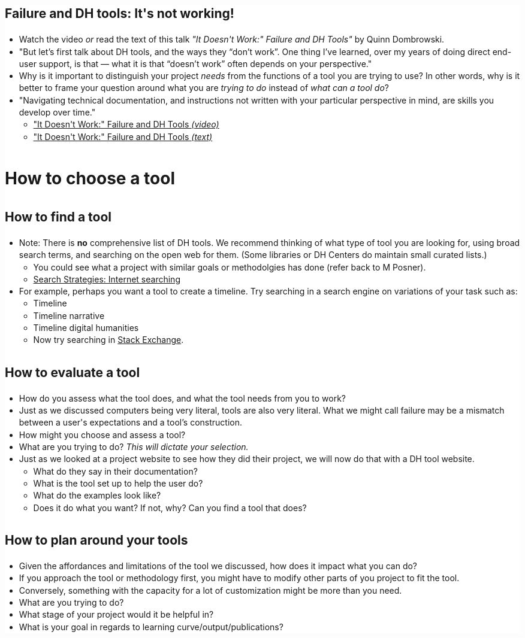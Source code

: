 ## Failure and DH tools: It's not working!  
* Watch the video *or* read the text of this talk *"It Doesn't Work:" Failure and DH Tools"* by Quinn Dombrowski.
* "But let’s first talk about DH tools, and the ways they “don’t work”. One thing I’ve learned, over my years of doing direct end-user support, is that — what it is that “doesn’t work” often depends on your perspective." 
* Why is it important to distinguish your project *needs* from the functions of a tool you are trying to use? In other words, why is it better to frame your question around what you are *trying to do* instead of *what can a tool do*?  
* "Navigating technical documentation, and instructions not written with your particular perspective in mind, are skills you develop over time."   
    * ["It Doesn't Work:" Failure and DH Tools *(video)*](https://univr.cloud.panopto.eu/Panopto/Pages/Viewer.aspx?id=2b012f49-5821-411f-bbb3-abf800f3eb54)
    * ["It Doesn't Work:" Failure and DH Tools *(text)*](http://quinndombrowski.com/?q=blog/2020/07/21/it-doesnt-work-failure-and-dh-tools)     

# How to choose a tool
## How to find a tool       
* Note: There is **no** comprehensive list of DH tools. We recommend thinking of what type of tool you are looking for, using broad search terms, and searching on the open web for them. (Some libraries or DH Centers do maintain small curated lists.) 
    * You could see what a project with similar goals or methodolgies has done (refer back to M Posner). 
    * [Search Strategies: Internet searching](https://guides.smu.edu/searchstrategies)
* For example, perhaps you want a tool to create a timeline. Try searching in a search engine on variations of your task such as:
    * Timeline
    * Timeline narrative 
    * Timeline digital humanities 
    * Now try searching in [Stack Exchange](https://stackexchange.com/).

## How to evaluate a tool
* How do you assess what the tool does, and what the tool needs from you to work? 
* Just as we discussed computers being very literal, tools are also very literal. What we might call failure may be a mismatch between a user's expectations and a tool’s construction. 
* How might you choose and assess a tool?
* What are you trying to do? *This will dictate your selection.*  
* Just as we looked at a project website to see how they did their project, we will now do that with a DH tool website.
    * What do they say in their documentation?
    * What is the tool set up to help the user do?
    * What do the examples look like?
    * Does it do what you want? If not, why? Can you find a tool that does?

## How to plan around your tools 
* Given the affordances and limitations of the tool we discussed, how does it impact what you can do? 
* If you approach the tool or methodology first, you might have to modify other parts of you project to fit the tool. 
* Conversely, something with the capacity for a lot of customization might be more than you need. 
* What are you trying to do? 
* What stage of your project would it be helpful in? 
* What is your goal in regards to learning curve/output/publications?  
